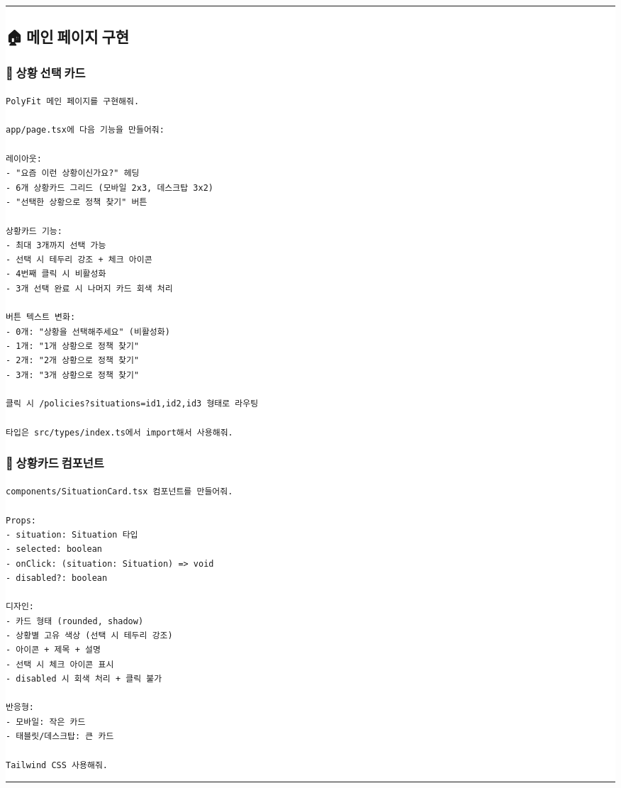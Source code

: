 
---

## 🏠 메인 페이지 구현

### 📱 상황 선택 카드
```
PolyFit 메인 페이지를 구현해줘.

app/page.tsx에 다음 기능을 만들어줘:

레이아웃:
- "요즘 이런 상황이신가요?" 헤딩
- 6개 상황카드 그리드 (모바일 2x3, 데스크탑 3x2)
- "선택한 상황으로 정책 찾기" 버튼

상황카드 기능:
- 최대 3개까지 선택 가능
- 선택 시 테두리 강조 + 체크 아이콘
- 4번째 클릭 시 비활성화
- 3개 선택 완료 시 나머지 카드 회색 처리

버튼 텍스트 변화:
- 0개: "상황을 선택해주세요" (비활성화)
- 1개: "1개 상황으로 정책 찾기"
- 2개: "2개 상황으로 정책 찾기"
- 3개: "3개 상황으로 정책 찾기"

클릭 시 /policies?situations=id1,id2,id3 형태로 라우팅

타입은 src/types/index.ts에서 import해서 사용해줘.
```

### 🎨 상황카드 컴포넌트
```
components/SituationCard.tsx 컴포넌트를 만들어줘.

Props:
- situation: Situation 타입
- selected: boolean
- onClick: (situation: Situation) => void
- disabled?: boolean

디자인:
- 카드 형태 (rounded, shadow)
- 상황별 고유 색상 (선택 시 테두리 강조)
- 아이콘 + 제목 + 설명
- 선택 시 체크 아이콘 표시
- disabled 시 회색 처리 + 클릭 불가

반응형:
- 모바일: 작은 카드
- 태블릿/데스크탑: 큰 카드

Tailwind CSS 사용해줘.
```

---